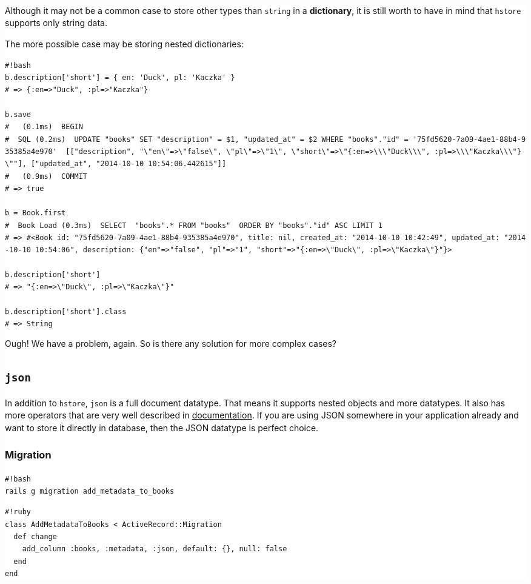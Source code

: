 Although it may not be a common case to store other types than `string` in a **dictionary**, it is still worth to have in mind that `hstore` supports only string data.

The more possible case may be storing nested dictionaries:

```
#!bash
b.description['short'] = { en: 'Duck', pl: 'Kaczka' }
# => {:en=>"Duck", :pl=>"Kaczka"}

b.save
#   (0.1ms)  BEGIN
#  SQL (0.2ms)  UPDATE "books" SET "description" = $1, "updated_at" = $2 WHERE "books"."id" = '75fd5620-7a09-4ae1-88b4-935385a4e970'  [["description", "\"en\"=>\"false\", \"pl\"=>\"1\", \"short\"=>\"{:en=>\\\"Duck\\\", :pl=>\\\"Kaczka\\\"}\""], ["updated_at", "2014-10-10 10:54:06.442615"]]
#   (0.9ms)  COMMIT
# => true

b = Book.first
#  Book Load (0.3ms)  SELECT  "books".* FROM "books"  ORDER BY "books"."id" ASC LIMIT 1
# => #<Book id: "75fd5620-7a09-4ae1-88b4-935385a4e970", title: nil, created_at: "2014-10-10 10:42:49", updated_at: "2014-10-10 10:54:06", description: {"en"=>"false", "pl"=>"1", "short"=>"{:en=>\"Duck\", :pl=>\"Kaczka\"}"}>

b.description['short']
# => "{:en=>\"Duck\", :pl=>\"Kaczka\"}"

b.description['short'].class
# => String
```

Ough! We have a problem, again. So is there any solution for more complex cases?

## `json`

In addition to `hstore`, `json` is a full document datatype. That means it supports nested objects and more datatypes. It also has more operators that are very well described in [documentation](http://www.postgresql.org/docs/devel/static/functions-json.html). If you are using JSON somewhere in your application already and want to store it directly in database, then the JSON datatype is perfect choice.

### Migration

```
#!bash
rails g migration add_metadata_to_books
```

```
#!ruby
class AddMetadataToBooks < ActiveRecord::Migration
  def change
    add_column :books, :metadata, :json, default: {}, null: false
  end
end
```
